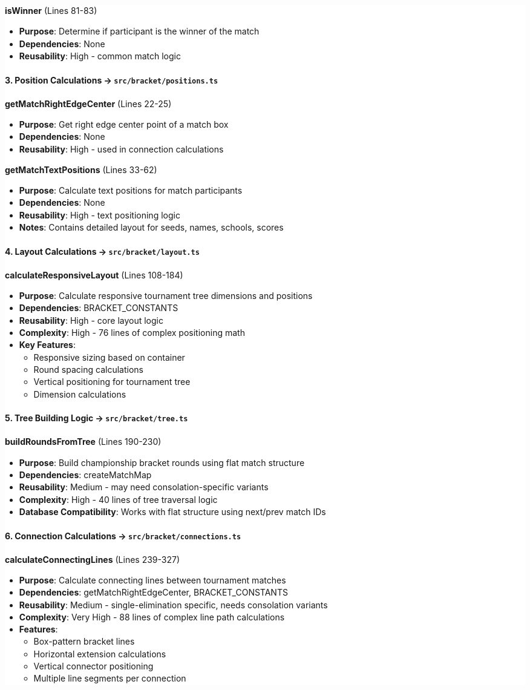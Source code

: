 **isWinner** (Lines 81-83)
- **Purpose**: Determine if participant is the winner of the match
- **Dependencies**: None
- **Reusability**: High - common match logic

#### 3. Position Calculations → `src/bracket/positions.ts`

**getMatchRightEdgeCenter** (Lines 22-25)
- **Purpose**: Get right edge center point of a match box
- **Dependencies**: None
- **Reusability**: High - used in connection calculations

**getMatchTextPositions** (Lines 33-62)
- **Purpose**: Calculate text positions for match participants
- **Dependencies**: None
- **Reusability**: High - text positioning logic
- **Notes**: Contains detailed layout for seeds, names, schools, scores

#### 4. Layout Calculations → `src/bracket/layout.ts`

**calculateResponsiveLayout** (Lines 108-184)
- **Purpose**: Calculate responsive tournament tree dimensions and positions
- **Dependencies**: BRACKET_CONSTANTS
- **Reusability**: High - core layout logic
- **Complexity**: High - 76 lines of complex positioning math
- **Key Features**:
  - Responsive sizing based on container
  - Round spacing calculations
  - Vertical positioning for tournament tree
  - Dimension calculations

#### 5. Tree Building Logic → `src/bracket/tree.ts`

**buildRoundsFromTree** (Lines 190-230)
- **Purpose**: Build championship bracket rounds using flat match structure
- **Dependencies**: createMatchMap
- **Reusability**: Medium - may need consolation-specific variants
- **Complexity**: High - 40 lines of tree traversal logic
- **Database Compatibility**: Works with flat structure using next/prev match IDs

#### 6. Connection Calculations → `src/bracket/connections.ts`

**calculateConnectingLines** (Lines 239-327)
- **Purpose**: Calculate connecting lines between tournament matches
- **Dependencies**: getMatchRightEdgeCenter, BRACKET_CONSTANTS
- **Reusability**: Medium - single-elimination specific, needs consolation variants
- **Complexity**: Very High - 88 lines of complex line path calculations
- **Features**:
  - Box-pattern bracket lines
  - Horizontal extension calculations
  - Vertical connector positioning
  - Multiple line segments per connection
